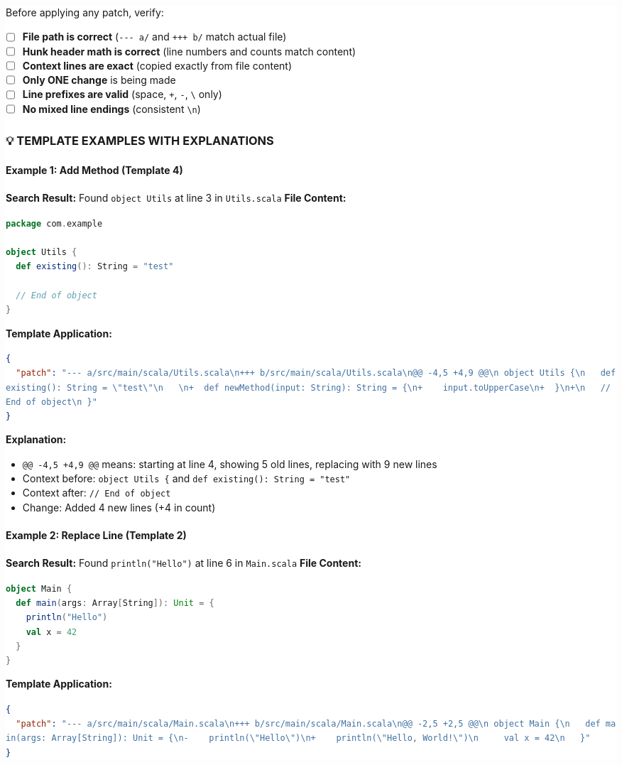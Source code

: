 Before applying any patch, verify:
- [ ] **File path is correct** (`--- a/` and `+++ b/` match actual file)
- [ ] **Hunk header math is correct** (line numbers and counts match content)
- [ ] **Context lines are exact** (copied exactly from file content)
- [ ] **Only ONE change** is being made
- [ ] **Line prefixes are valid** (space, `+`, `-`, `\` only)
- [ ] **No mixed line endings** (consistent `\n`)

### 💡 **TEMPLATE EXAMPLES WITH EXPLANATIONS**

#### Example 1: Add Method (Template 4)
**Search Result:** Found `object Utils` at line 3 in `Utils.scala`
**File Content:** 
```scala
package com.example

object Utils {
  def existing(): String = "test"
  
  // End of object
}
```

**Template Application:**
```json
{
  "patch": "--- a/src/main/scala/Utils.scala\n+++ b/src/main/scala/Utils.scala\n@@ -4,5 +4,9 @@\n object Utils {\n   def existing(): String = \"test\"\n   \n+  def newMethod(input: String): String = {\n+    input.toUpperCase\n+  }\n+\n   // End of object\n }"
}
```

**Explanation:**
- `@@ -4,5 +4,9 @@` means: starting at line 4, showing 5 old lines, replacing with 9 new lines
- Context before: `object Utils {` and `def existing(): String = "test"`  
- Context after: `// End of object`
- Change: Added 4 new lines (+4 in count)

#### Example 2: Replace Line (Template 2)
**Search Result:** Found `println("Hello")` at line 6 in `Main.scala`
**File Content:**
```scala
object Main {
  def main(args: Array[String]): Unit = {
    println("Hello")
    val x = 42
  }
}
```

**Template Application:**
```json
{
  "patch": "--- a/src/main/scala/Main.scala\n+++ b/src/main/scala/Main.scala\n@@ -2,5 +2,5 @@\n object Main {\n   def main(args: Array[String]): Unit = {\n-    println(\"Hello\")\n+    println(\"Hello, World!\")\n     val x = 42\n   }"
}
```

